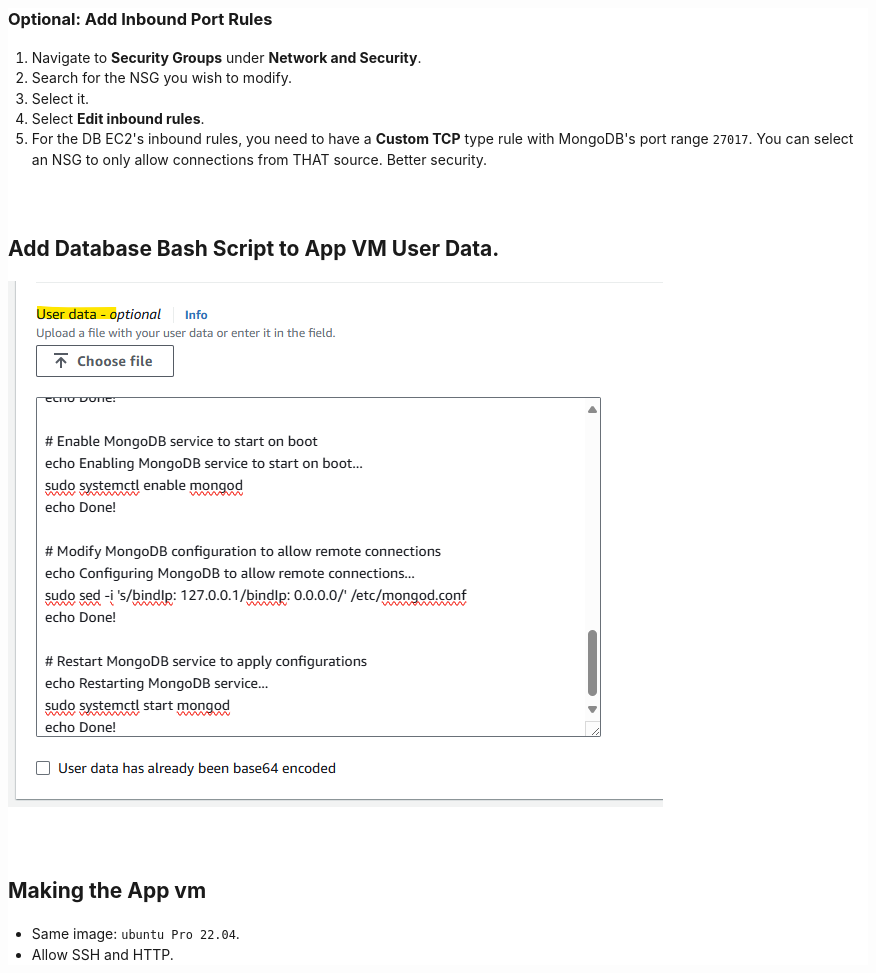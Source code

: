 ### Optional: Add Inbound Port Rules 
1. Navigate to **Security Groups** under **Network and Security**.
2. Search for the NSG you wish to modify.
3. Select it.
4. Select **Edit inbound rules**.
5. For the DB EC2's inbound rules, you need to have a **Custom TCP** type rule with MongoDB's port range `27017`. You can select an NSG to only allow connections from THAT source. Better security.

<br>

## Add Database Bash Script to App VM User Data.

![user-data](./aws-images/user-data.png)

<br>

## Making the App vm
* Same image: `ubuntu Pro 22.04`. 
* Allow SSH and HTTP.
